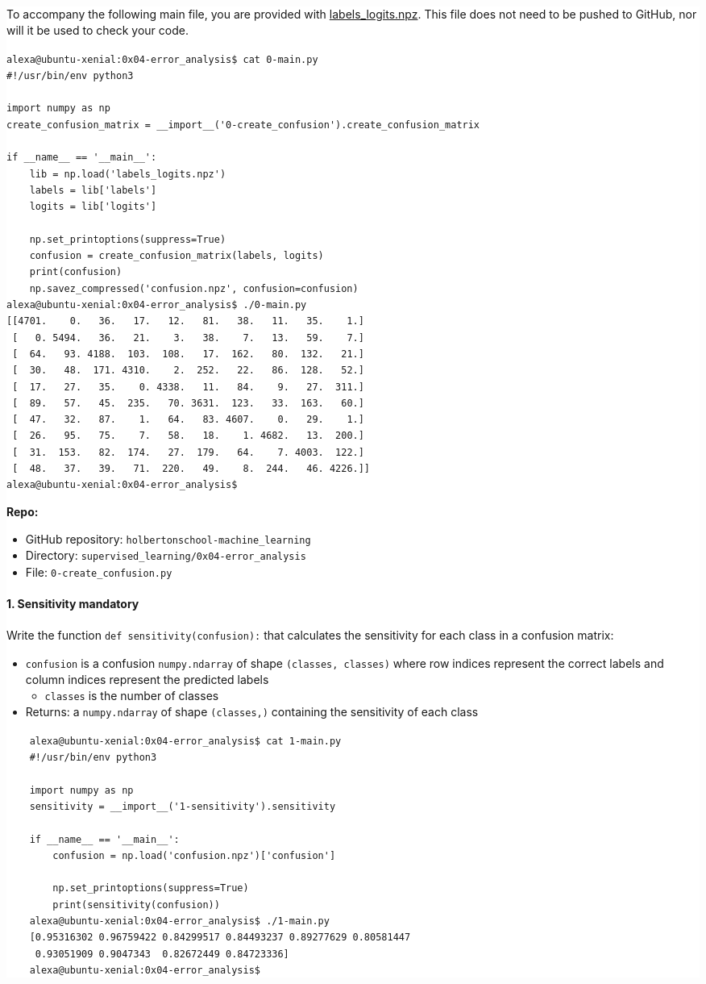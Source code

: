 To accompany the following main file, you are provided with [labels\_logits.npz](https://s3.amazonaws.com/intranet-projects-files/holbertonschool-ml/labels_logits.npz "labels_logits.npz"). This file does not need to be pushed to GitHub, nor will it be used to check your code.

    alexa@ubuntu-xenial:0x04-error_analysis$ cat 0-main.py 
    #!/usr/bin/env python3
    
    import numpy as np
    create_confusion_matrix = __import__('0-create_confusion').create_confusion_matrix
    
    if __name__ == '__main__':
        lib = np.load('labels_logits.npz')
        labels = lib['labels']
        logits = lib['logits']
    
        np.set_printoptions(suppress=True)
        confusion = create_confusion_matrix(labels, logits)
        print(confusion)
        np.savez_compressed('confusion.npz', confusion=confusion)
    alexa@ubuntu-xenial:0x04-error_analysis$ ./0-main.py 
    [[4701.    0.   36.   17.   12.   81.   38.   11.   35.    1.]
     [   0. 5494.   36.   21.    3.   38.    7.   13.   59.    7.]
     [  64.   93. 4188.  103.  108.   17.  162.   80.  132.   21.]
     [  30.   48.  171. 4310.    2.  252.   22.   86.  128.   52.]
     [  17.   27.   35.    0. 4338.   11.   84.    9.   27.  311.]
     [  89.   57.   45.  235.   70. 3631.  123.   33.  163.   60.]
     [  47.   32.   87.    1.   64.   83. 4607.    0.   29.    1.]
     [  26.   95.   75.    7.   58.   18.    1. 4682.   13.  200.]
     [  31.  153.   82.  174.   27.  179.   64.    7. 4003.  122.]
     [  48.   37.   39.   71.  220.   49.    8.  244.   46. 4226.]]
    alexa@ubuntu-xenial:0x04-error_analysis$
    

**Repo:**

*   GitHub repository: `holbertonschool-machine_learning`
*   Directory: `supervised_learning/0x04-error_analysis`
*   File: `0-create_confusion.py`


#### 1\. Sensitivity mandatory

Write the function `def sensitivity(confusion):` that calculates the sensitivity for each class in a confusion matrix:

*   `confusion` is a confusion `numpy.ndarray` of shape `(classes, classes)` where row indices represent the correct labels and column indices represent the predicted labels
    *   `classes` is the number of classes
*   Returns: a `numpy.ndarray` of shape `(classes,)` containing the sensitivity of each class
```
    alexa@ubuntu-xenial:0x04-error_analysis$ cat 1-main.py 
    #!/usr/bin/env python3
    
    import numpy as np
    sensitivity = __import__('1-sensitivity').sensitivity
    
    if __name__ == '__main__':
        confusion = np.load('confusion.npz')['confusion']
    
        np.set_printoptions(suppress=True)
        print(sensitivity(confusion))
    alexa@ubuntu-xenial:0x04-error_analysis$ ./1-main.py 
    [0.95316302 0.96759422 0.84299517 0.84493237 0.89277629 0.80581447
     0.93051909 0.9047343  0.82672449 0.84723336]
    alexa@ubuntu-xenial:0x04-error_analysis$ 
 ```   

